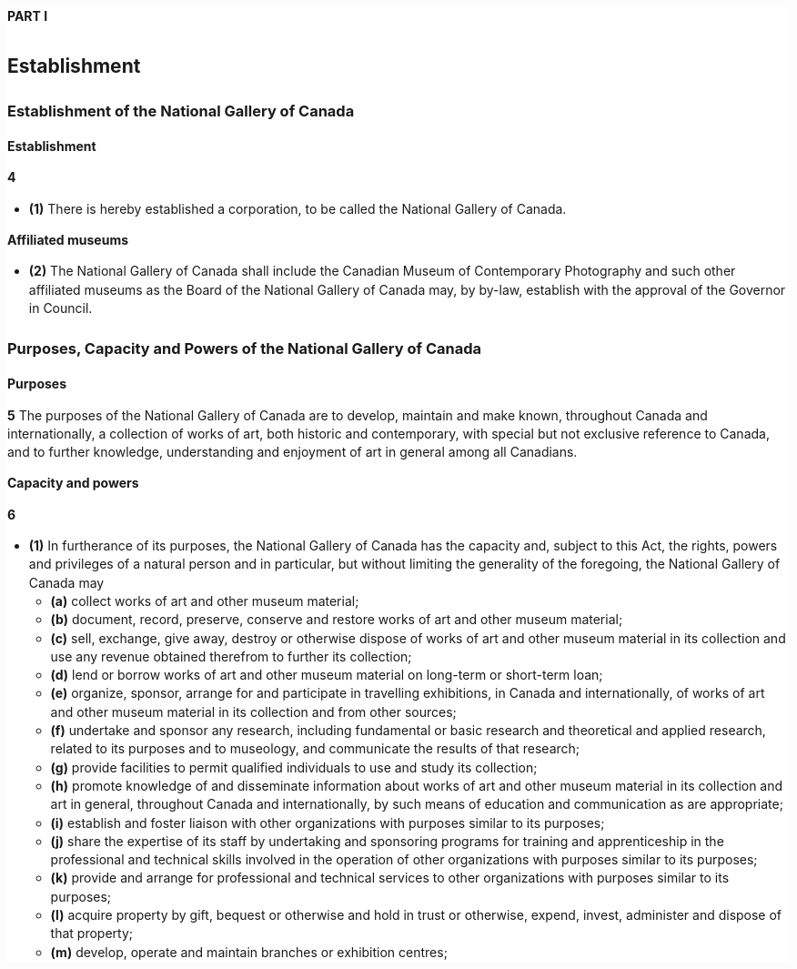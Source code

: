 


**PART I** 
## Establishment



### Establishment of the National Gallery of Canada



**Establishment**

**4** 

- **(1)** There is hereby established a corporation, to be called the National Gallery of Canada.

**Affiliated museums**

- **(2)** The National Gallery of Canada shall include the Canadian Museum of Contemporary Photography and such other affiliated museums as the Board of the National Gallery of Canada may, by by-law, establish with the approval of the Governor in Council.




### Purposes, Capacity and Powers of the National Gallery of Canada



**Purposes**

**5** The purposes of the National Gallery of Canada are to develop, maintain and make known, throughout Canada and internationally, a collection of works of art, both historic and contemporary, with special but not exclusive reference to Canada, and to further knowledge, understanding and enjoyment of art in general among all Canadians.




**Capacity and powers**

**6** 

- **(1)** In furtherance of its purposes, the National Gallery of Canada has the capacity and, subject to this Act, the rights, powers and privileges of a natural person and in particular, but without limiting the generality of the foregoing, the National Gallery of Canada may
	- **(a)** collect works of art and other museum material;
	- **(b)** document, record, preserve, conserve and restore works of art and other museum material;
	- **(c)** sell, exchange, give away, destroy or otherwise dispose of works of art and other museum material in its collection and use any revenue obtained therefrom to further its collection;
	- **(d)** lend or borrow works of art and other museum material on long-term or short-term loan;
	- **(e)** organize, sponsor, arrange for and participate in travelling exhibitions, in Canada and internationally, of works of art and other museum material in its collection and from other sources;
	- **(f)** undertake and sponsor any research, including fundamental or basic research and theoretical and applied research, related to its purposes and to museology, and communicate the results of that research;
	- **(g)** provide facilities to permit qualified individuals to use and study its collection;
	- **(h)** promote knowledge of and disseminate information about works of art and other museum material in its collection and art in general, throughout Canada and internationally, by such means of education and communication as are appropriate;
	- **(i)** establish and foster liaison with other organizations with purposes similar to its purposes;
	- **(j)** share the expertise of its staff by undertaking and sponsoring programs for training and apprenticeship in the professional and technical skills involved in the operation of other organizations with purposes similar to its purposes;
	- **(k)** provide and arrange for professional and technical services to other organizations with purposes similar to its purposes;
	- **(l)** acquire property by gift, bequest or otherwise and hold in trust or otherwise, expend, invest, administer and dispose of that property;
	- **(m)** develop, operate and maintain branches or exhibition centres;
